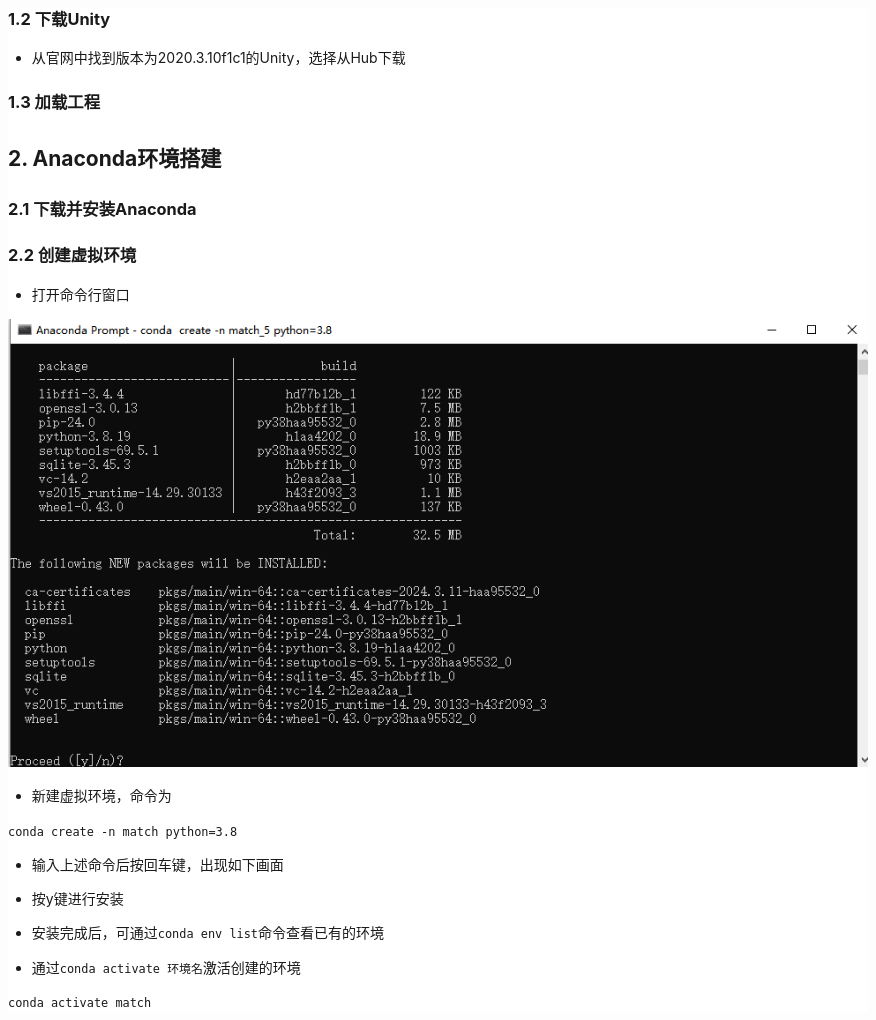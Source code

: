 ### 1.2 下载Unity

+ 从官网中找到版本为2020.3.10f1c1的Unity，选择从Hub下载

### 1.3 加载工程

## 2. Anaconda环境搭建

### 2.1 下载并安装Anaconda

### 2.2 创建虚拟环境

+ 打开命令行窗口

![](image2024/unity4.PNG)

+ 新建虚拟环境，命令为

```
conda create -n match python=3.8
```

+ 输入上述命令后按回车键，出现如下画面



+ 按y键进行安装
+ 安装完成后，可通过`conda env list`命令查看已有的环境
+ 通过`conda activate 环境名`激活创建的环境

```
conda activate match
```
